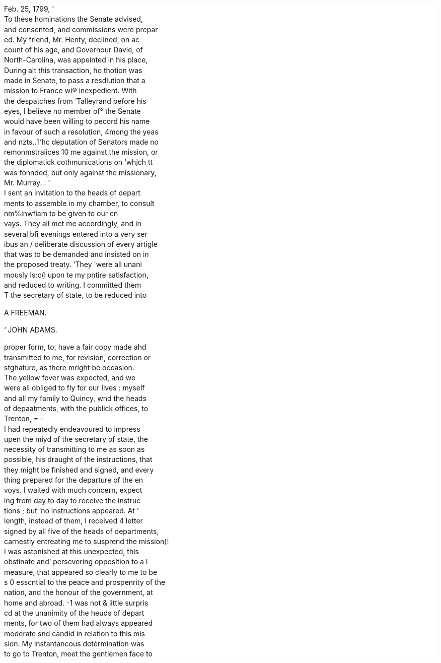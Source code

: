 Feb. 25, 1799, ‘  
To these hominations the Senate advised,  
and consented, and commissions were prepar­  
ed. My friend, Mr. Henty, declined, on ac­  
count of his age, and Governour Davie, of  
North-Carolina, was appeinted in his place,  
During alt this transaction, ho thotion was­  
made in Senate, to pass a resdlution that a  
mission to France wi® inexpedient. With  
the despatches from ‘Talleyrand before his  
eyes, I believe no member of° the Senate  
would have been willing to pecord his name  
in favour of such a resolution, 4mong the yeas  
and nzts..’l‘hc deputation of Senators made no  
remonmstraiices 10 me against the mission, or  
the diplomatick cothmunications on ‘whjch tt  
was fonnded, but only against the missionary,  
Mr. Murray. . ‘  
I sent an invitation to the heads of depart­  
ments to assemble in my chamber, to consult  
nm%inwﬁam to be given to our cn­  
vays. They all met me accordingly, and in  
several bﬁ evenings entered into a very ser­  
ibus an / deliberate discussion of every artigle  
that was to be demanded and insisted on in  
the proposed treaty. ‘They &#x27;were all unani­  
mously ls:c(l upon te my pntire satisfaction,  
and reduced to writing. I committed them  
T the secretary of state, to be reduced into  
  
A FREEMAN.  
  
‘ JOHN ADAMS.  
  
proper form, to, have a fair copy made ahd  
transmitted to me, for revision, correction or  
stghature, as there mright be occasion.  
The yellow fever was expected, and we  
were all obliged to fly for our lives : myself  
and all my family to Quincy, wnd the heads  
of depaatments, with the publick offices, to  
Trenton, = -  
I had repeatedly endeavoured to impress  
upen the miyd of the secretary of state, the  
necessity of transmitting to me as soon as  
possible, his draught of the instructions, that  
they might be finished and signed, and every  
thing prepared for the departure of the en­  
voys. I waited with much concern, expect­  
ing from day to day to receive the instruc­  
tions ; but ‘no instructions appeared. At ‘  
length, instead of them, I received 4 letter  
signed by all five of the heads of departments,  
carnestly entreating me to susprend the mission)!  
I was astonished at this unexpected, this  
obstinate and’ persevering opposition to a I  
measure, that appeared so clearly to me to be  
s 0 esscntial to the peace and prospenrity of the  
nation, and the honour of the government, at  
home and abroad. -1 was not &amp; little surpris­  
cd at the unanimity of the heuds of depart­  
ments, for two of them had always appeared  
moderate snd candid in relation to this mis­  
sion. My instantancous detérmination was  
to go to Trenton, meet the gentlemen face to  